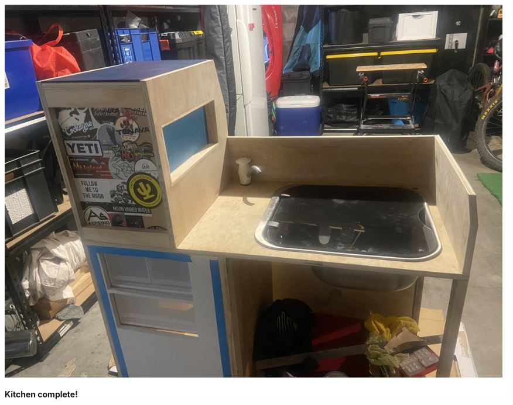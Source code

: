   <img src="/assets/img/van/kitchen/kitchen_3.jpg" alt="kitchen_3" width="850">
</p>

**Kitchen complete!**
<p align="center">
